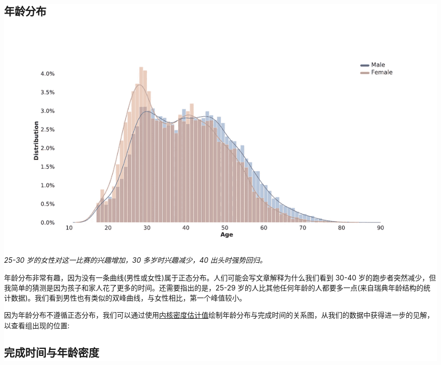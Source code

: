 ## 年龄分布

![](img/f0ccccf7f2c219e99371f3cbe0a1497b.png)

*25-30 岁的女性对这一比赛的兴趣增加，30 多岁时兴趣减少，40 出头时强势回归。*

年龄分布非常有趣，因为没有一条曲线(男性或女性)属于正态分布。人们可能会写文章解释为什么我们看到 30-40 岁的跑步者突然减少，但我简单的猜测是因为孩子和家人花了更多的时间。还需要指出的是，25-29 岁的人比其他任何年龄的人都要多一点(来自瑞典年龄结构的统计数据)。我们看到男性也有类似的双峰曲线，与女性相比，第一个峰值较小。

因为年龄分布不遵循正态分布，我们可以通过使用[内核密度估计值](https://mathisonian.github.io/kde/)绘制年龄分布与完成时间的关系图，从我们的数据中获得进一步的见解，以查看组出现的位置:

## 完成时间与年龄密度

